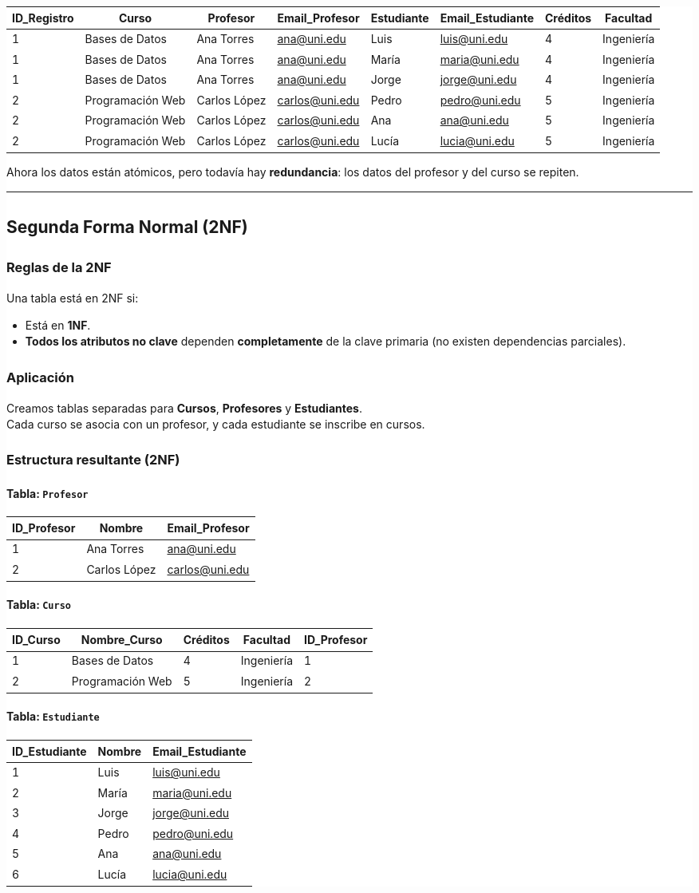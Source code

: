 | ID_Registro | Curso             | Profesor      | Email_Profesor   | Estudiante | Email_Estudiante    | Créditos | Facultad   |
|--------------|------------------|---------------|------------------|-------------|---------------------|-----------|------------|
| 1            | Bases de Datos   | Ana Torres    | ana@uni.edu      | Luis        | luis@uni.edu        | 4         | Ingeniería |
| 1            | Bases de Datos   | Ana Torres    | ana@uni.edu      | María       | maria@uni.edu       | 4         | Ingeniería |
| 1            | Bases de Datos   | Ana Torres    | ana@uni.edu      | Jorge       | jorge@uni.edu       | 4         | Ingeniería |
| 2            | Programación Web | Carlos López  | carlos@uni.edu   | Pedro       | pedro@uni.edu       | 5         | Ingeniería |
| 2            | Programación Web | Carlos López  | carlos@uni.edu   | Ana         | ana@uni.edu         | 5         | Ingeniería |
| 2            | Programación Web | Carlos López  | carlos@uni.edu   | Lucía       | lucia@uni.edu       | 5         | Ingeniería |

Ahora los datos están atómicos, pero todavía hay **redundancia**: los datos del profesor y del curso se repiten.

---

## Segunda Forma Normal (2NF)

### Reglas de la 2NF
Una tabla está en 2NF si:
- Está en **1NF**.
- **Todos los atributos no clave** dependen **completamente** de la clave primaria (no existen dependencias parciales).

### Aplicación

Creamos tablas separadas para **Cursos**, **Profesores** y **Estudiantes**.  
Cada curso se asocia con un profesor, y cada estudiante se inscribe en cursos.

### Estructura resultante (2NF)

#### Tabla: `Profesor`
| ID_Profesor | Nombre        | Email_Profesor   |
|--------------|---------------|------------------|
| 1            | Ana Torres    | ana@uni.edu      |
| 2            | Carlos López  | carlos@uni.edu   |

#### Tabla: `Curso`
| ID_Curso | Nombre_Curso     | Créditos | Facultad     | ID_Profesor |
|-----------|------------------|-----------|--------------|--------------|
| 1         | Bases de Datos   | 4         | Ingeniería   | 1            |
| 2         | Programación Web | 5         | Ingeniería   | 2            |

#### Tabla: `Estudiante`
| ID_Estudiante | Nombre  | Email_Estudiante   |
|----------------|----------|--------------------|
| 1              | Luis     | luis@uni.edu       |
| 2              | María    | maria@uni.edu      |
| 3              | Jorge    | jorge@uni.edu      |
| 4              | Pedro    | pedro@uni.edu      |
| 5              | Ana      | ana@uni.edu        |
| 6              | Lucía    | lucia@uni.edu      |
